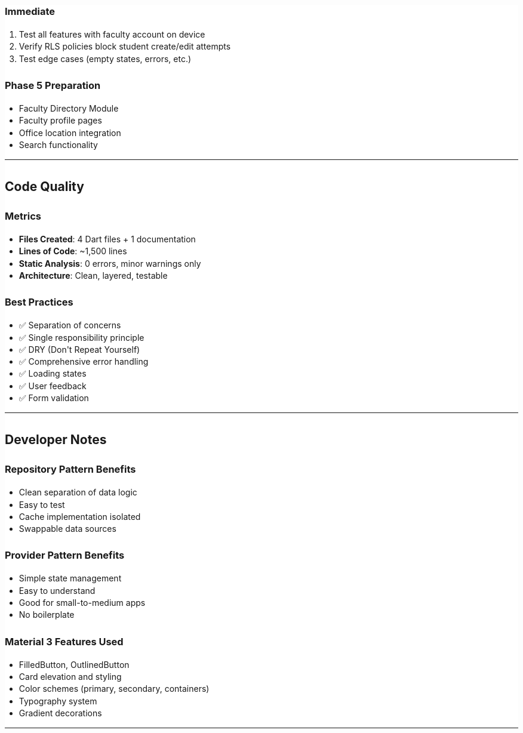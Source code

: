 ### Immediate
1. Test all features with faculty account on device
2. Verify RLS policies block student create/edit attempts
3. Test edge cases (empty states, errors, etc.)

### Phase 5 Preparation
- Faculty Directory Module
- Faculty profile pages
- Office location integration
- Search functionality

---

## Code Quality

### Metrics
- **Files Created**: 4 Dart files + 1 documentation
- **Lines of Code**: ~1,500 lines
- **Static Analysis**: 0 errors, minor warnings only
- **Architecture**: Clean, layered, testable

### Best Practices
- ✅ Separation of concerns
- ✅ Single responsibility principle
- ✅ DRY (Don't Repeat Yourself)
- ✅ Comprehensive error handling
- ✅ Loading states
- ✅ User feedback
- ✅ Form validation

---

## Developer Notes

### Repository Pattern Benefits
- Clean separation of data logic
- Easy to test
- Cache implementation isolated
- Swappable data sources

### Provider Pattern Benefits
- Simple state management
- Easy to understand
- Good for small-to-medium apps
- No boilerplate

### Material 3 Features Used
- FilledButton, OutlinedButton
- Card elevation and styling
- Color schemes (primary, secondary, containers)
- Typography system
- Gradient decorations

---